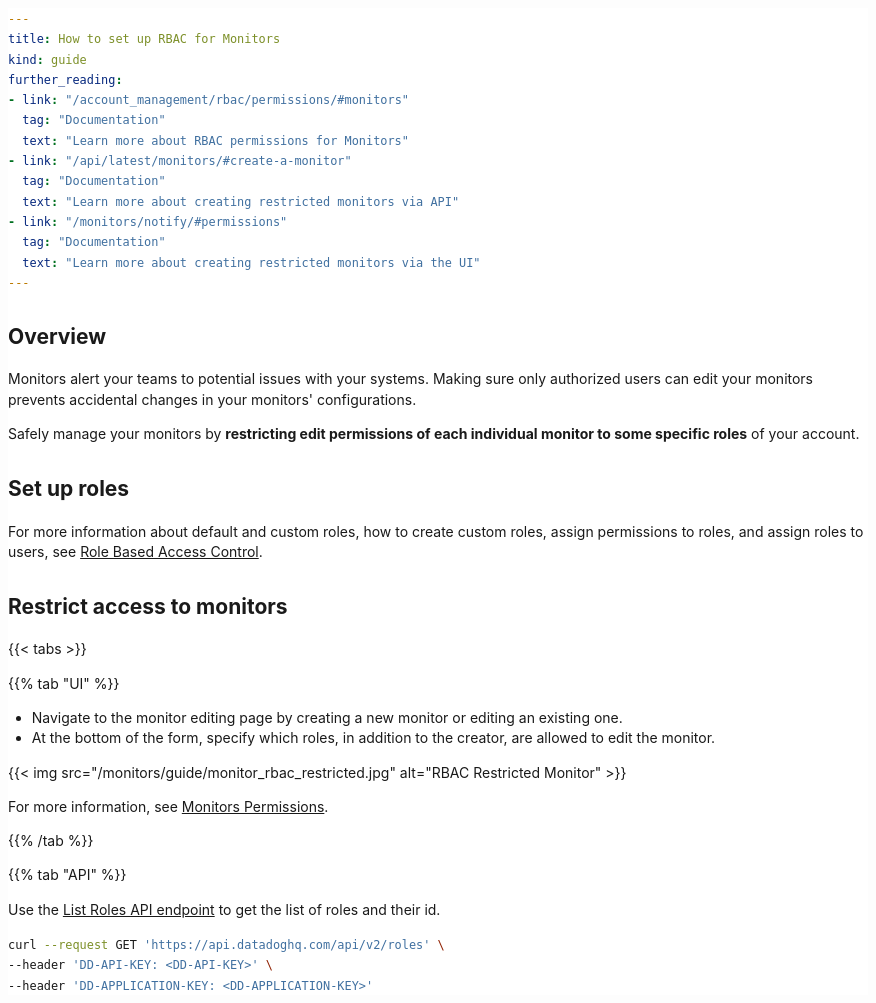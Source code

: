 ```yaml
---
title: How to set up RBAC for Monitors
kind: guide
further_reading:
- link: "/account_management/rbac/permissions/#monitors"
  tag: "Documentation"
  text: "Learn more about RBAC permissions for Monitors"
- link: "/api/latest/monitors/#create-a-monitor"
  tag: "Documentation"
  text: "Learn more about creating restricted monitors via API"
- link: "/monitors/notify/#permissions"
  tag: "Documentation"
  text: "Learn more about creating restricted monitors via the UI"
---
```


## Overview

Monitors alert your teams to potential issues with your systems. Making sure only authorized users can edit your monitors prevents accidental changes in your monitors' configurations.

Safely manage your monitors by **restricting edit permissions of each individual monitor to some specific roles** of your account.

## Set up roles

For more information about default and custom roles, how to create custom roles, assign permissions to roles, and assign roles to users, see [Role Based Access Control][1].

## Restrict access to monitors

{{< tabs >}}

{{% tab "UI" %}}

* Navigate to the monitor editing page by creating a new monitor or editing an existing one.
* At the bottom of the form, specify which roles, in addition to the creator, are allowed to edit the monitor.

{{< img src="/monitors/guide/monitor_rbac_restricted.jpg" alt="RBAC Restricted Monitor"  >}}

For more information, see [Monitors Permissions][1].

[1]: /monitors/notify/#permissions
{{% /tab %}}

{{% tab "API" %}}

Use the [List Roles API endpoint][1] to get the list of roles and their id.

```bash
curl --request GET 'https://api.datadoghq.com/api/v2/roles' \
--header 'DD-API-KEY: <DD-API-KEY>' \
--header 'DD-APPLICATION-KEY: <DD-APPLICATION-KEY>'
```


[1]: /api/latest/roles/#list-roles
[2]: /api/latest/monitors/#create-a-monitor
[3]: /api/latest/monitors/#edit-a-monitor
[4]: /account_management/rbac/permissions/#monitors
[5]: /api/latest/roles/
[6]: /api/latest/monitors/
[1]: /account_management/rbac/
[2]: /account_management/rbac/?tab=datadogapplication#datadog-default-roles
[3]: /api/latest/monitors/#edit-a-monitor
[4]: /monitors/guide/monitor_api_options/#permissions-options